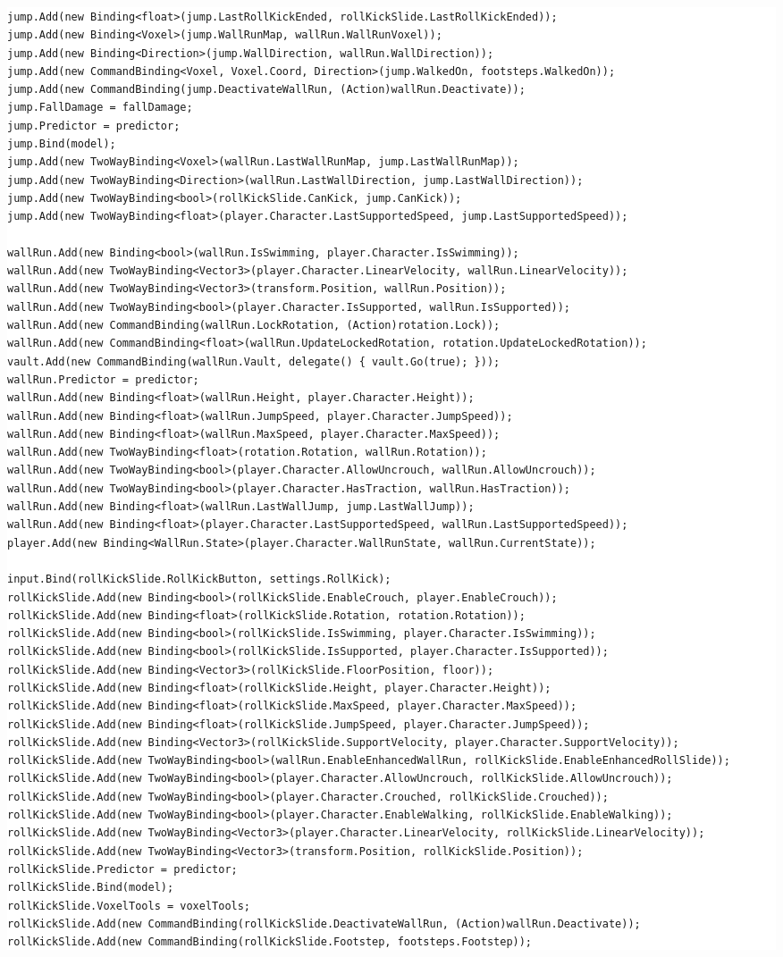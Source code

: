 ```
jump.Add(new Binding<float>(jump.LastRollKickEnded, rollKickSlide.LastRollKickEnded));
jump.Add(new Binding<Voxel>(jump.WallRunMap, wallRun.WallRunVoxel));
jump.Add(new Binding<Direction>(jump.WallDirection, wallRun.WallDirection));
jump.Add(new CommandBinding<Voxel, Voxel.Coord, Direction>(jump.WalkedOn, footsteps.WalkedOn));
jump.Add(new CommandBinding(jump.DeactivateWallRun, (Action)wallRun.Deactivate));
jump.FallDamage = fallDamage;
jump.Predictor = predictor;
jump.Bind(model);
jump.Add(new TwoWayBinding<Voxel>(wallRun.LastWallRunMap, jump.LastWallRunMap));
jump.Add(new TwoWayBinding<Direction>(wallRun.LastWallDirection, jump.LastWallDirection));
jump.Add(new TwoWayBinding<bool>(rollKickSlide.CanKick, jump.CanKick));
jump.Add(new TwoWayBinding<float>(player.Character.LastSupportedSpeed, jump.LastSupportedSpeed));

wallRun.Add(new Binding<bool>(wallRun.IsSwimming, player.Character.IsSwimming));
wallRun.Add(new TwoWayBinding<Vector3>(player.Character.LinearVelocity, wallRun.LinearVelocity));
wallRun.Add(new TwoWayBinding<Vector3>(transform.Position, wallRun.Position));
wallRun.Add(new TwoWayBinding<bool>(player.Character.IsSupported, wallRun.IsSupported));
wallRun.Add(new CommandBinding(wallRun.LockRotation, (Action)rotation.Lock));
wallRun.Add(new CommandBinding<float>(wallRun.UpdateLockedRotation, rotation.UpdateLockedRotation));
vault.Add(new CommandBinding(wallRun.Vault, delegate() { vault.Go(true); }));
wallRun.Predictor = predictor;
wallRun.Add(new Binding<float>(wallRun.Height, player.Character.Height));
wallRun.Add(new Binding<float>(wallRun.JumpSpeed, player.Character.JumpSpeed));
wallRun.Add(new Binding<float>(wallRun.MaxSpeed, player.Character.MaxSpeed));
wallRun.Add(new TwoWayBinding<float>(rotation.Rotation, wallRun.Rotation));
wallRun.Add(new TwoWayBinding<bool>(player.Character.AllowUncrouch, wallRun.AllowUncrouch));
wallRun.Add(new TwoWayBinding<bool>(player.Character.HasTraction, wallRun.HasTraction));
wallRun.Add(new Binding<float>(wallRun.LastWallJump, jump.LastWallJump));
wallRun.Add(new Binding<float>(player.Character.LastSupportedSpeed, wallRun.LastSupportedSpeed));
player.Add(new Binding<WallRun.State>(player.Character.WallRunState, wallRun.CurrentState));

input.Bind(rollKickSlide.RollKickButton, settings.RollKick);
rollKickSlide.Add(new Binding<bool>(rollKickSlide.EnableCrouch, player.EnableCrouch));
rollKickSlide.Add(new Binding<float>(rollKickSlide.Rotation, rotation.Rotation));
rollKickSlide.Add(new Binding<bool>(rollKickSlide.IsSwimming, player.Character.IsSwimming));
rollKickSlide.Add(new Binding<bool>(rollKickSlide.IsSupported, player.Character.IsSupported));
rollKickSlide.Add(new Binding<Vector3>(rollKickSlide.FloorPosition, floor));
rollKickSlide.Add(new Binding<float>(rollKickSlide.Height, player.Character.Height));
rollKickSlide.Add(new Binding<float>(rollKickSlide.MaxSpeed, player.Character.MaxSpeed));
rollKickSlide.Add(new Binding<float>(rollKickSlide.JumpSpeed, player.Character.JumpSpeed));
rollKickSlide.Add(new Binding<Vector3>(rollKickSlide.SupportVelocity, player.Character.SupportVelocity));
rollKickSlide.Add(new TwoWayBinding<bool>(wallRun.EnableEnhancedWallRun, rollKickSlide.EnableEnhancedRollSlide));
rollKickSlide.Add(new TwoWayBinding<bool>(player.Character.AllowUncrouch, rollKickSlide.AllowUncrouch));
rollKickSlide.Add(new TwoWayBinding<bool>(player.Character.Crouched, rollKickSlide.Crouched));
rollKickSlide.Add(new TwoWayBinding<bool>(player.Character.EnableWalking, rollKickSlide.EnableWalking));
rollKickSlide.Add(new TwoWayBinding<Vector3>(player.Character.LinearVelocity, rollKickSlide.LinearVelocity));
rollKickSlide.Add(new TwoWayBinding<Vector3>(transform.Position, rollKickSlide.Position));
rollKickSlide.Predictor = predictor;
rollKickSlide.Bind(model);
rollKickSlide.VoxelTools = voxelTools;
rollKickSlide.Add(new CommandBinding(rollKickSlide.DeactivateWallRun, (Action)wallRun.Deactivate));
rollKickSlide.Add(new CommandBinding(rollKickSlide.Footstep, footsteps.Footstep)); 
```
